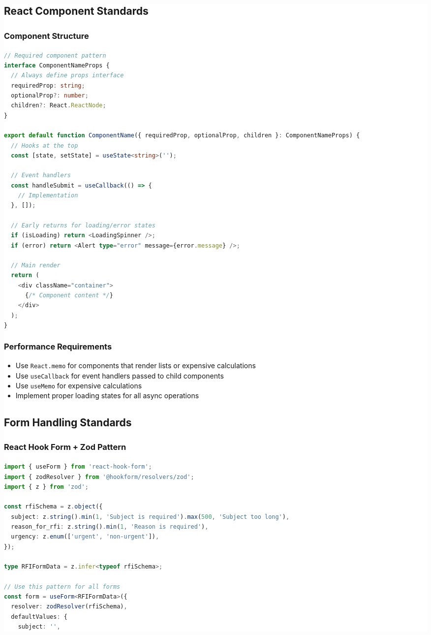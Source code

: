 ## React Component Standards

### Component Structure
```typescript
// Required component pattern
interface ComponentNameProps {
  // Always define props interface
  requiredProp: string;
  optionalProp?: number;
  children?: React.ReactNode;
}

export default function ComponentName({ requiredProp, optionalProp, children }: ComponentNameProps) {
  // Hooks at the top
  const [state, setState] = useState<string>('');
  
  // Event handlers
  const handleSubmit = useCallback(() => {
    // Implementation
  }, []);
  
  // Early returns for loading/error states
  if (isLoading) return <LoadingSpinner />;
  if (error) return <Alert type="error" message={error.message} />;
  
  // Main render
  return (
    <div className="container">
      {/* Component content */}
    </div>
  );
}
```

### Performance Requirements
- Use `React.memo` for components that render lists or expensive calculations
- Use `useCallback` for event handlers passed to child components
- Use `useMemo` for expensive calculations
- Implement proper loading states for all async operations

## Form Handling Standards

### React Hook Form + Zod Pattern
```typescript
import { useForm } from 'react-hook-form';
import { zodResolver } from '@hookform/resolvers/zod';
import { z } from 'zod';

const rfiSchema = z.object({
  subject: z.string().min(1, 'Subject is required').max(500, 'Subject too long'),
  reason_for_rfi: z.string().min(1, 'Reason is required'),
  urgency: z.enum(['urgent', 'non-urgent']),
});

type RFIFormData = z.infer<typeof rfiSchema>;

// Use this pattern for all forms
const form = useForm<RFIFormData>({
  resolver: zodResolver(rfiSchema),
  defaultValues: {
    subject: '',
```